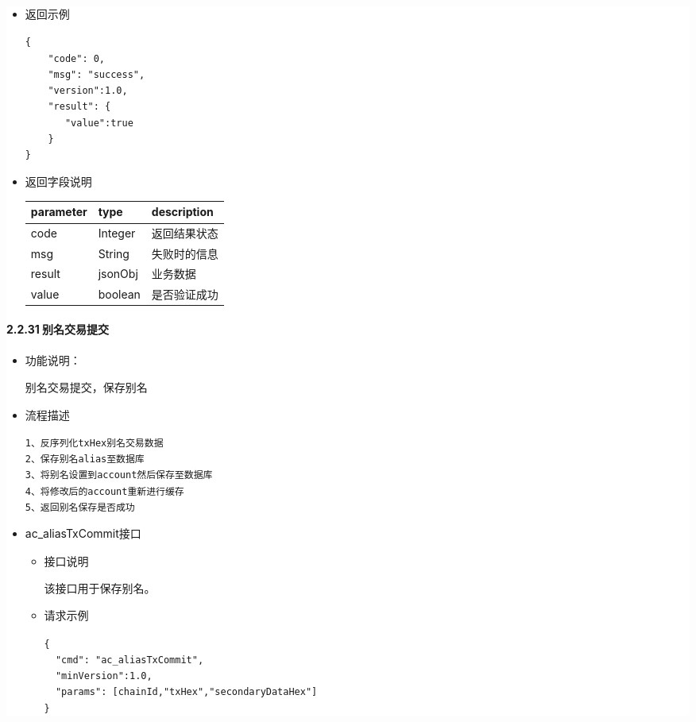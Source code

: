   - 返回示例

    ```
    {
        "code": 0,
        "msg": "success",
        "version":1.0,
        "result": {
           "value":true
        }
    }
    ```

  - 返回字段说明

    | parameter | type    | description |
    | :-------- | :------ | :---------- |
    | code      | Integer | 返回结果状态      |
    | msg       | String  | 失败时的信息      |
    | result    | jsonObj | 业务数据        |
    | value     | boolean | 是否验证成功      |


#### 2.2.31 别名交易提交

- 功能说明：

  别名交易提交，保存别名

- 流程描述

  ```
  1、反序列化txHex别名交易数据
  2、保存别名alias至数据库
  3、将别名设置到account然后保存至数据库
  4、将修改后的account重新进行缓存
  5、返回别名保存是否成功
  ```

- ac_aliasTxCommit接口

  - 接口说明

    该接口用于保存别名。

  - 请求示例

    ```
    {
      "cmd": "ac_aliasTxCommit",
      "minVersion":1.0,
      "params": [chainId,"txHex","secondaryDataHex"]
    }

    ```
